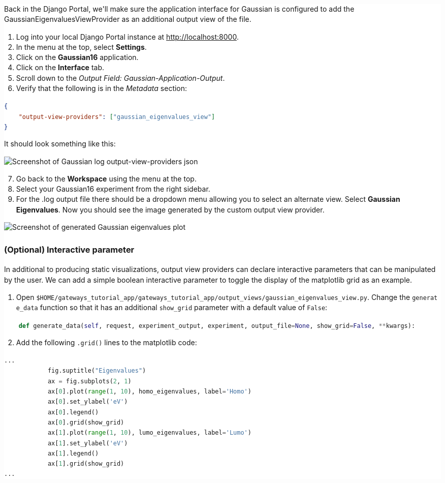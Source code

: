 Back in the Django Portal, we'll make sure the application interface for
Gaussian is configured to add the GaussianEigenvaluesViewProvider as an
additional output view of the file.

1. Log into your local Django Portal instance at <http://localhost:8000>.
2. In the menu at the top, select **Settings**.
3. Click on the **Gaussian16** application.
4. Click on the **Interface** tab.
5. Scroll down to the _Output Field: Gaussian-Application-Output_.
6. Verify that the following is in the _Metadata_ section:

```json
{
    "output-view-providers": ["gaussian_eigenvalues_view"]
}
```

It should look something like this:

![Screenshot of Gaussian log output-view-providers json](./screenshots/gateways19/gaussian-output-view-providers-json.png)

7. Go back to the **Workspace** using the menu at the top.
8. Select your Gaussian16 experiment from the right sidebar.
9. For the .log output file there should be a dropdown menu allowing you to
   select an alternate view. Select **Gaussian Eigenvalues**. Now you should see
   the image generated by the custom output view provider.

![Screenshot of generated Gaussian eigenvalues plot](./screenshots/gateways19/gaussian-eigenvalues.png)

### (Optional) Interactive parameter

In additional to producing static visualizations, output view providers can
declare interactive parameters that can be manipulated by the user. We can add a
simple boolean interactive parameter to toggle the display of the matplotlib
grid as an example.

1. Open
   `$HOME/gateways_tutorial_app/gateways_tutorial_app/output_views/gaussian_eigenvalues_view.py`.
   Change the `generate_data` function so that it has an additional `show_grid`
   parameter with a default value of `False`:

```python
    def generate_data(self, request, experiment_output, experiment, output_file=None, show_grid=False, **kwargs):
```

2. Add the following `.grid()` lines to the matplotlib code:

```python
...
            fig.suptitle("Eigenvalues")
            ax = fig.subplots(2, 1)
            ax[0].plot(range(1, 10), homo_eigenvalues, label='Homo')
            ax[0].set_ylabel('eV')
            ax[0].legend()
            ax[0].grid(show_grid)
            ax[1].plot(range(1, 10), lumo_eigenvalues, label='Lumo')
            ax[1].set_ylabel('eV')
            ax[1].legend()
            ax[1].grid(show_grid)
...
```
